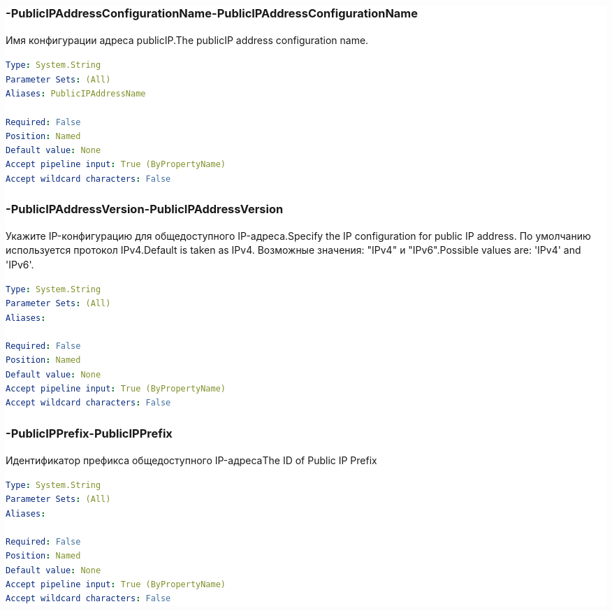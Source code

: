 ### <span data-ttu-id="be168-151">-PublicIPAddressConfigurationName</span><span class="sxs-lookup"><span data-stu-id="be168-151">-PublicIPAddressConfigurationName</span></span>
<span data-ttu-id="be168-152">Имя конфигурации адреса publicIP.</span><span class="sxs-lookup"><span data-stu-id="be168-152">The publicIP address configuration name.</span></span>

```yaml
Type: System.String
Parameter Sets: (All)
Aliases: PublicIPAddressName

Required: False
Position: Named
Default value: None
Accept pipeline input: True (ByPropertyName)
Accept wildcard characters: False
```

### <span data-ttu-id="be168-153">-PublicIPAddressVersion</span><span class="sxs-lookup"><span data-stu-id="be168-153">-PublicIPAddressVersion</span></span>
<span data-ttu-id="be168-154">Укажите IP-конфигурацию для общедоступного IP-адреса.</span><span class="sxs-lookup"><span data-stu-id="be168-154">Specify the IP configuration for public IP address.</span></span>  <span data-ttu-id="be168-155">По умолчанию используется протокол IPv4.</span><span class="sxs-lookup"><span data-stu-id="be168-155">Default is taken as IPv4.</span></span>  <span data-ttu-id="be168-156">Возможные значения: "IPv4" и "IPv6".</span><span class="sxs-lookup"><span data-stu-id="be168-156">Possible values are: 'IPv4' and 'IPv6'.</span></span>

```yaml
Type: System.String
Parameter Sets: (All)
Aliases:

Required: False
Position: Named
Default value: None
Accept pipeline input: True (ByPropertyName)
Accept wildcard characters: False
```

### <span data-ttu-id="be168-157">-PublicIPPrefix</span><span class="sxs-lookup"><span data-stu-id="be168-157">-PublicIPPrefix</span></span>
<span data-ttu-id="be168-158">Идентификатор префикса общедоступного IP-адреса</span><span class="sxs-lookup"><span data-stu-id="be168-158">The ID of Public IP Prefix</span></span>

```yaml
Type: System.String
Parameter Sets: (All)
Aliases:

Required: False
Position: Named
Default value: None
Accept pipeline input: True (ByPropertyName)
Accept wildcard characters: False
```
